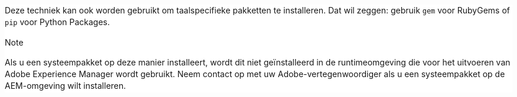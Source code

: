Deze techniek kan ook worden gebruikt om taalspecifieke pakketten te installeren. Dat wil zeggen: gebruik `gem` voor RubyGems of `pip` voor Python Packages.

>[!NOTE]
>
>Als u een systeempakket op deze manier installeert, wordt dit niet geïnstalleerd in de runtimeomgeving die voor het uitvoeren van Adobe Experience Manager wordt gebruikt. Neem contact op met uw Adobe-vertegenwoordiger als u een systeempakket op de AEM-omgeving wilt installeren.
